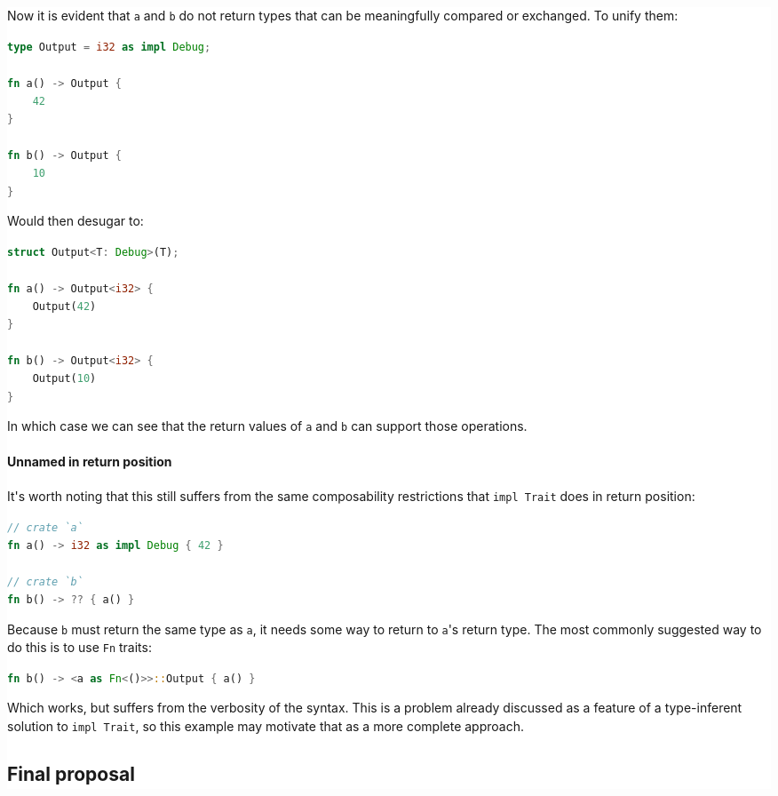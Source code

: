 Now it is evident that `a` and `b` do not return types that can be meaningfully compared or exchanged. To unify them:

```rust
type Output = i32 as impl Debug;

fn a() -> Output {
    42
}

fn b() -> Output {
    10
}
```

Would then desugar to:

```rust
struct Output<T: Debug>(T);

fn a() -> Output<i32> {
    Output(42)
}

fn b() -> Output<i32> {
    Output(10)
}
```

In which case we can see that the return values of `a` and `b` can support those operations.

#### Unnamed in return position

It's worth noting that this still suffers from the same composability restrictions that `impl Trait` does in return position:

```rust
// crate `a`
fn a() -> i32 as impl Debug { 42 }

// crate `b`
fn b() -> ?? { a() }
```

Because `b` must return the same type as `a`, it needs some way to return to `a`'s return type. The most commonly suggested way to do this is to use `Fn` traits:

```rust
fn b() -> <a as Fn<()>>::Output { a() }
```

Which works, but suffers from the verbosity of the syntax. This is a problem already discussed as a feature of a type-inferent solution to `impl Trait`, so this example may motivate that as a more complete approach.

## Final proposal
